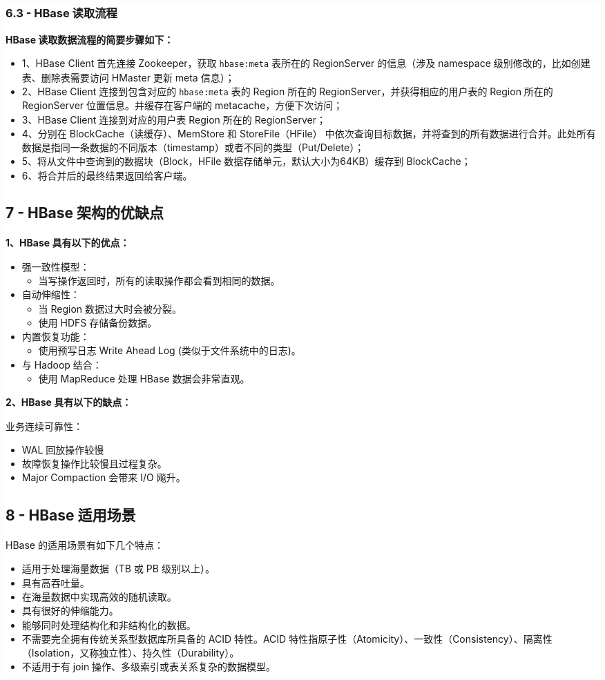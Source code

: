### 6.3 - HBase 读取流程
**HBase 读取数据流程的简要步骤如下：**

- 1、HBase Client 首先连接 Zookeeper，获取 `hbase:meta` 表所在的 RegionServer 的信息（涉及 namespace 级别修改的，比如创建表、删除表需要访问 HMaster 更新 meta 信息）；
- 2、HBase Client 连接到包含对应的 `hbase:meta` 表的 Region 所在的 RegionServer，并获得相应的用户表的 Region 所在的 RegionServer 位置信息。并缓存在客户端的 metacache，方便下次访问；
- 3、HBase Client 连接到对应的用户表 Region 所在的 RegionServer；
- 4、分别在 BlockCache（读缓存）、MemStore 和 StoreFile（HFile） 中依次查询目标数据，并将查到的所有数据进行合并。此处所有数据是指同一条数据的不同版本（timestamp）或者不同的类型（Put/Delete）；
- 5、将从文件中查询到的数据块（Block，HFile 数据存储单元，默认大小为64KB）缓存到 BlockCache；
- 6、将合并后的最终结果返回给客户端。

## 7 - HBase 架构的优缺点
**1、HBase 具有以下的优点：**
- 强一致性模型：
    - 当写操作返回时，所有的读取操作都会看到相同的数据。
- 自动伸缩性：
    - 当 Region 数据过大时会被分裂。
    - 使用 HDFS 存储备份数据。
- 内置恢复功能：
    - 使用预写日志 Write Ahead Log (类似于文件系统中的日志)。
- 与 Hadoop 结合：
    - 使用 MapReduce 处理 HBase 数据会非常直观。

**2、HBase 具有以下的缺点：**

业务连续可靠性：
- WAL 回放操作较慢
- 故障恢复操作比较慢且过程复杂。
- Major Compaction 会带来 I/O 飚升。

## 8 - HBase 适用场景
HBase 的适用场景有如下几个特点：
- 适用于处理海量数据（TB 或 PB 级别以上）。
- 具有高吞吐量。
- 在海量数据中实现高效的随机读取。
- 具有很好的伸缩能力。
- 能够同时处理结构化和非结构化的数据。
- 不需要完全拥有传统关系型数据库所具备的 ACID 特性。ACID 特性指原子性（Atomicity）、一致性（Consistency）、隔离性（Isolation，又称独立性）、持久性（Durability）。
- 不适用于有 join 操作、多级索引或表关系复杂的数据模型。
